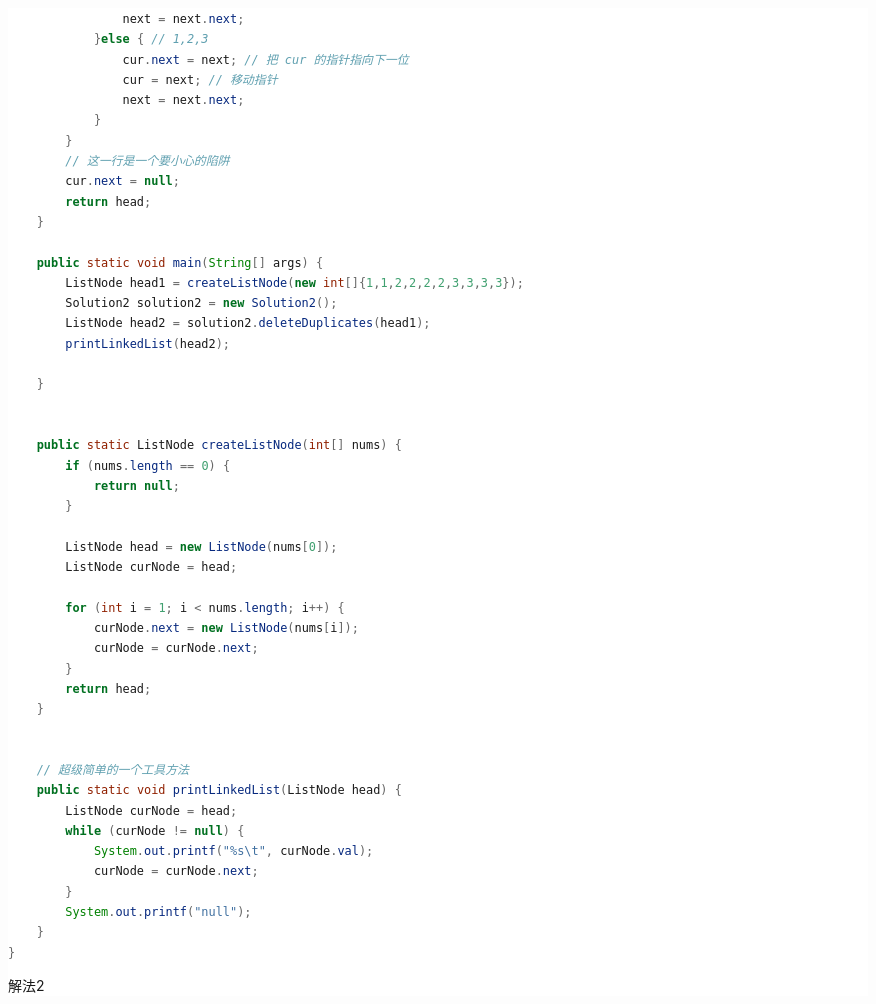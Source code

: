 ```java
                next = next.next;
            }else { // 1,2,3
                cur.next = next; // 把 cur 的指针指向下一位
                cur = next; // 移动指针
                next = next.next;
            }
        }
        // 这一行是一个要小心的陷阱
        cur.next = null;
        return head;
    }

    public static void main(String[] args) {
        ListNode head1 = createListNode(new int[]{1,1,2,2,2,2,3,3,3,3});
        Solution2 solution2 = new Solution2();
        ListNode head2 = solution2.deleteDuplicates(head1);
        printLinkedList(head2);

    }


    public static ListNode createListNode(int[] nums) {
        if (nums.length == 0) {
            return null;
        }

        ListNode head = new ListNode(nums[0]);
        ListNode curNode = head;

        for (int i = 1; i < nums.length; i++) {
            curNode.next = new ListNode(nums[i]);
            curNode = curNode.next;
        }
        return head;
    }


    // 超级简单的一个工具方法
    public static void printLinkedList(ListNode head) {
        ListNode curNode = head;
        while (curNode != null) {
            System.out.printf("%s\t", curNode.val);
            curNode = curNode.next;
        }
        System.out.printf("null");
    }
}
```

解法2
